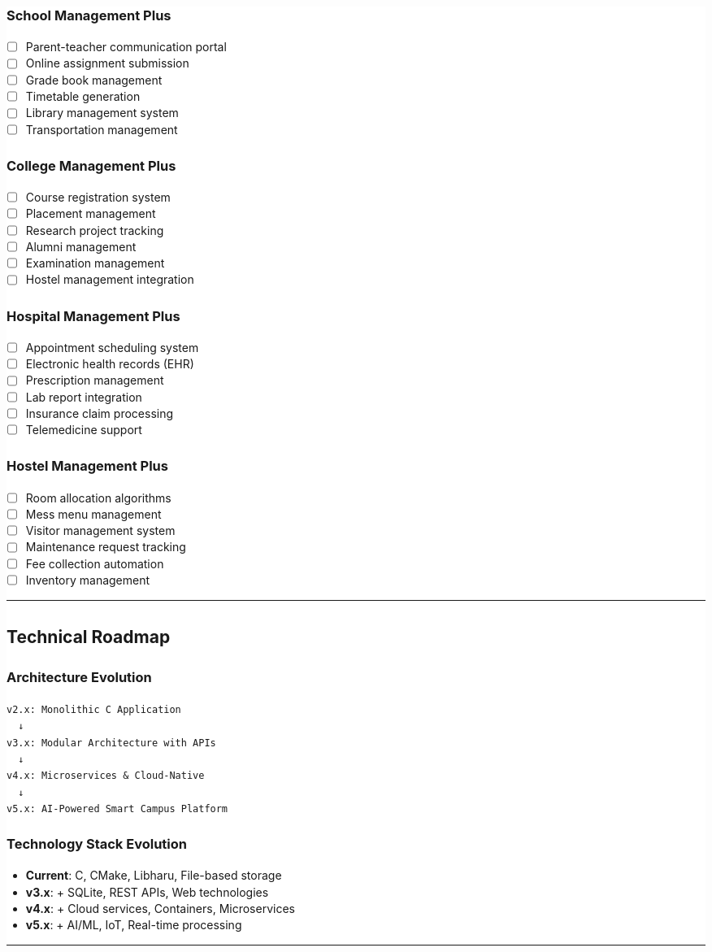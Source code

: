 ### School Management Plus
- [ ] Parent-teacher communication portal
- [ ] Online assignment submission
- [ ] Grade book management
- [ ] Timetable generation
- [ ] Library management system
- [ ] Transportation management

### College Management Plus
- [ ] Course registration system
- [ ] Placement management
- [ ] Research project tracking
- [ ] Alumni management
- [ ] Examination management
- [ ] Hostel management integration

### Hospital Management Plus
- [ ] Appointment scheduling system
- [ ] Electronic health records (EHR)
- [ ] Prescription management
- [ ] Lab report integration
- [ ] Insurance claim processing
- [ ] Telemedicine support

### Hostel Management Plus
- [ ] Room allocation algorithms
- [ ] Mess menu management
- [ ] Visitor management system
- [ ] Maintenance request tracking
- [ ] Fee collection automation
- [ ] Inventory management

---

## Technical Roadmap

### Architecture Evolution
```
v2.x: Monolithic C Application
  ↓
v3.x: Modular Architecture with APIs
  ↓
v4.x: Microservices & Cloud-Native
  ↓
v5.x: AI-Powered Smart Campus Platform
```

### Technology Stack Evolution
- **Current**: C, CMake, Libharu, File-based storage
- **v3.x**: + SQLite, REST APIs, Web technologies
- **v4.x**: + Cloud services, Containers, Microservices
- **v5.x**: + AI/ML, IoT, Real-time processing

---